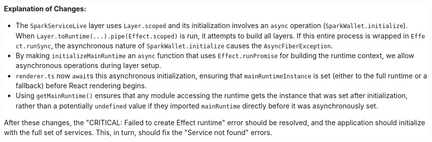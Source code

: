 **Explanation of Changes:**

- The `SparkServiceLive` layer uses `Layer.scoped` and its initialization involves an `async` operation (`SparkWallet.initialize`). When `Layer.toRuntime(...).pipe(Effect.scoped)` is run, it attempts to build all layers. If this entire process is wrapped in `Effect.runSync`, the asynchronous nature of `SparkWallet.initialize` causes the `AsyncFiberException`.
- By making `initializeMainRuntime` an `async` function that uses `Effect.runPromise` for building the runtime context, we allow asynchronous operations during layer setup.
- `renderer.ts` now `await`s this asynchronous initialization, ensuring that `mainRuntimeInstance` is set (either to the full runtime or a fallback) before React rendering begins.
- Using `getMainRuntime()` ensures that any module accessing the runtime gets the instance that was set after initialization, rather than a potentially `undefined` value if they imported `mainRuntime` directly before it was asynchronously set.

After these changes, the "CRITICAL: Failed to create Effect runtime" error should be resolved, and the application should initialize with the full set of services. This, in turn, should fix the "Service not found" errors.
